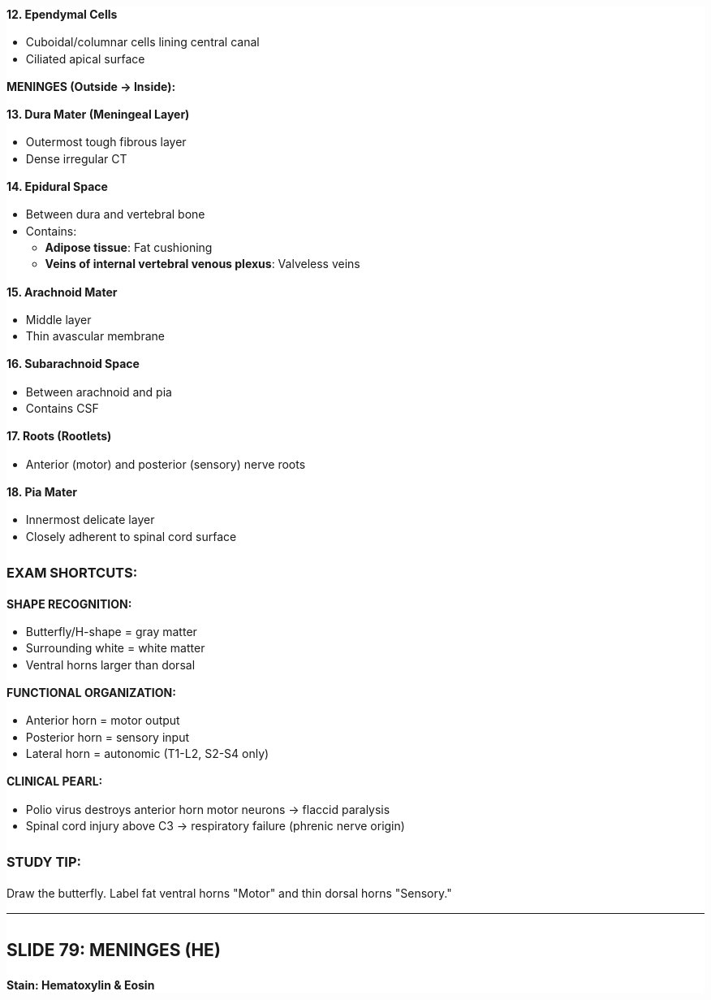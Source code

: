 **12. Ependymal Cells**
- Cuboidal/columnar cells lining central canal
- Ciliated apical surface

**MENINGES (Outside → Inside):**

**13. Dura Mater (Meningeal Layer)**
- Outermost tough fibrous layer
- Dense irregular CT

**14. Epidural Space**
- Between dura and vertebral bone
- Contains:
  - **Adipose tissue**: Fat cushioning
  - **Veins of internal vertebral venous plexus**: Valveless veins

**15. Arachnoid Mater**
- Middle layer
- Thin avascular membrane

**16. Subarachnoid Space**
- Between arachnoid and pia
- Contains CSF

**17. Roots (Rootlets)**
- Anterior (motor) and posterior (sensory) nerve roots

**18. Pia Mater**
- Innermost delicate layer
- Closely adherent to spinal cord surface

### EXAM SHORTCUTS:

**SHAPE RECOGNITION:**
- Butterfly/H-shape = gray matter
- Surrounding white = white matter
- Ventral horns larger than dorsal

**FUNCTIONAL ORGANIZATION:**
- Anterior horn = motor output
- Posterior horn = sensory input
- Lateral horn = autonomic (T1-L2, S2-S4 only)

**CLINICAL PEARL:**
- Polio virus destroys anterior horn motor neurons → flaccid paralysis
- Spinal cord injury above C3 → respiratory failure (phrenic nerve origin)

### STUDY TIP:
Draw the butterfly. Label fat ventral horns "Motor" and thin dorsal horns "Sensory."

---

## SLIDE 79: MENINGES (HE)
**Stain: Hematoxylin & Eosin**
